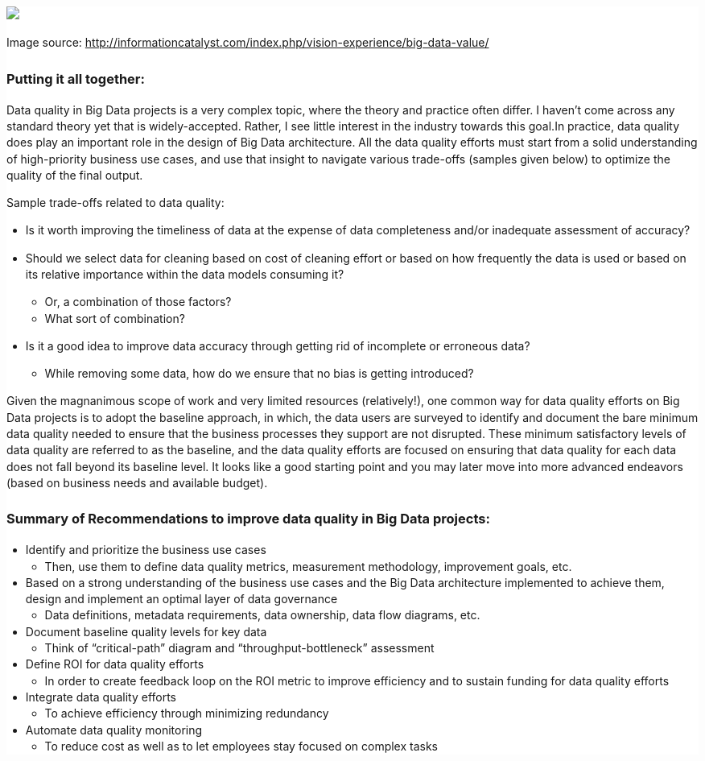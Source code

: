 <img src="BD-5Vs.png" style="width:100.0%" />

Image source:
<http://informationcatalyst.com/index.php/vision-experience/big-data-value/>

### Putting it all together:

Data quality in Big Data projects is a very complex topic, where the
theory and practice often differ. I haven’t come across any standard
theory yet that is widely-accepted. Rather, I see little interest in the
industry towards this goal.In practice, data quality does play an
important role in the design of Big Data architecture. All the data
quality efforts must start from a solid understanding of high-priority
business use cases, and use that insight to navigate various trade-offs
(samples given below) to optimize the quality of the final output.

Sample trade-offs related to data quality:

-   Is it worth improving the timeliness of data at the expense of data
    completeness and/or inadequate assessment of accuracy?

-   Should we select data for cleaning based on cost of cleaning effort
    or based on how frequently the data is used or based on its relative
    importance within the data models consuming it?

    -   Or, a combination of those factors?
    -   What sort of combination?

-   Is it a good idea to improve data accuracy through getting rid of
    incomplete or erroneous data?

    -   While removing some data, how do we ensure that no bias is
        getting introduced?

Given the magnanimous scope of work and very limited resources
(relatively!), one common way for data quality efforts on Big Data
projects is to adopt the baseline approach, in which, the data users are
surveyed to identify and document the bare minimum data quality needed
to ensure that the business processes they support are not disrupted.
These minimum satisfactory levels of data quality are referred to as the
baseline, and the data quality efforts are focused on ensuring that data
quality for each data does not fall beyond its baseline level. It looks
like a good starting point and you may later move into more advanced
endeavors (based on business needs and available budget).

### Summary of Recommendations to improve data quality in Big Data projects:

-   Identify and prioritize the business use cases
    -   Then, use them to define data quality metrics, measurement
        methodology, improvement goals, etc.
-   Based on a strong understanding of the business use cases and the
    Big Data architecture implemented to achieve them, design and
    implement an optimal layer of data governance
    -   Data definitions, metadata requirements, data ownership, data
        flow diagrams, etc.
-   Document baseline quality levels for key data
    -   Think of “critical-path” diagram and “throughput-bottleneck”
        assessment
-   Define ROI for data quality efforts
    -   In order to create feedback loop on the ROI metric to improve
        efficiency and to sustain funding for data quality efforts
-   Integrate data quality efforts
    -   To achieve efficiency through minimizing redundancy
-   Automate data quality monitoring
    -   To reduce cost as well as to let employees stay focused on
        complex tasks